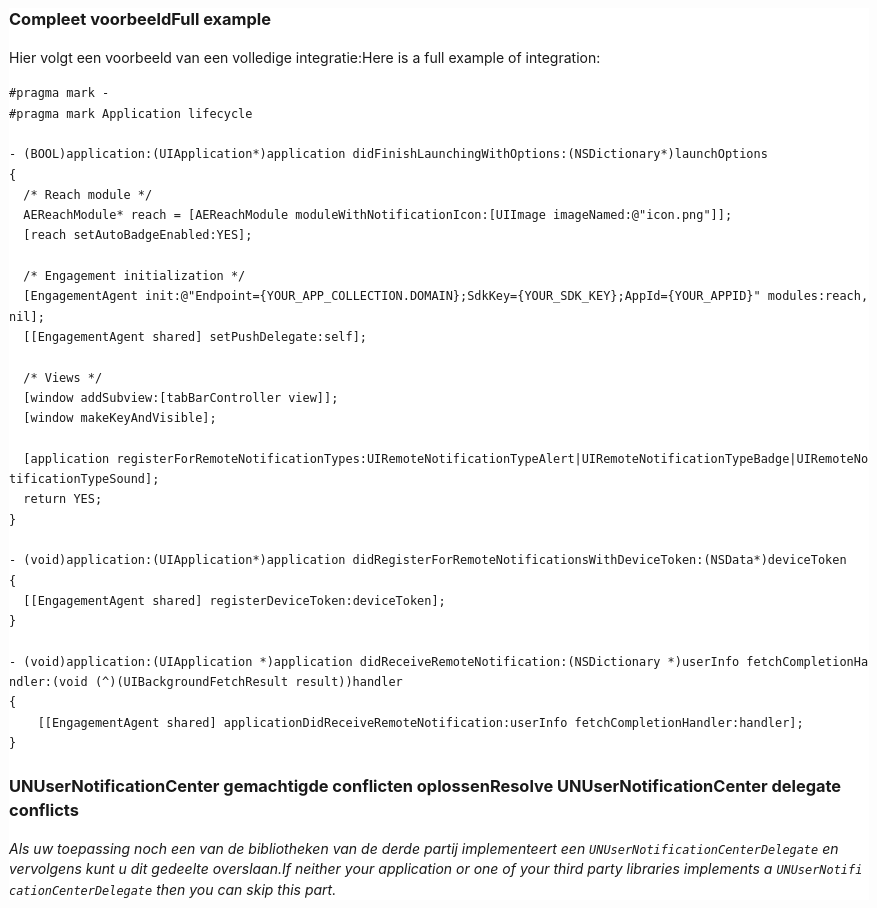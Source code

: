 ### <a name="full-example"></a><span data-ttu-id="e31d3-146">Compleet voorbeeld</span><span class="sxs-lookup"><span data-stu-id="e31d3-146">Full example</span></span>
<span data-ttu-id="e31d3-147">Hier volgt een voorbeeld van een volledige integratie:</span><span class="sxs-lookup"><span data-stu-id="e31d3-147">Here is a full example of integration:</span></span>

    #pragma mark -
    #pragma mark Application lifecycle

    - (BOOL)application:(UIApplication*)application didFinishLaunchingWithOptions:(NSDictionary*)launchOptions
    {
      /* Reach module */
      AEReachModule* reach = [AEReachModule moduleWithNotificationIcon:[UIImage imageNamed:@"icon.png"]];
      [reach setAutoBadgeEnabled:YES];

      /* Engagement initialization */
      [EngagementAgent init:@"Endpoint={YOUR_APP_COLLECTION.DOMAIN};SdkKey={YOUR_SDK_KEY};AppId={YOUR_APPID}" modules:reach, nil];
      [[EngagementAgent shared] setPushDelegate:self];

      /* Views */
      [window addSubview:[tabBarController view]];
      [window makeKeyAndVisible];

      [application registerForRemoteNotificationTypes:UIRemoteNotificationTypeAlert|UIRemoteNotificationTypeBadge|UIRemoteNotificationTypeSound];
      return YES;
    }

    - (void)application:(UIApplication*)application didRegisterForRemoteNotificationsWithDeviceToken:(NSData*)deviceToken
    {
      [[EngagementAgent shared] registerDeviceToken:deviceToken];
    }

    - (void)application:(UIApplication *)application didReceiveRemoteNotification:(NSDictionary *)userInfo fetchCompletionHandler:(void (^)(UIBackgroundFetchResult result))handler
    {
        [[EngagementAgent shared] applicationDidReceiveRemoteNotification:userInfo fetchCompletionHandler:handler];
    }

### <a name="resolve-unusernotificationcenter-delegate-conflicts"></a><span data-ttu-id="e31d3-148">UNUserNotificationCenter gemachtigde conflicten oplossen</span><span class="sxs-lookup"><span data-stu-id="e31d3-148">Resolve UNUserNotificationCenter delegate conflicts</span></span>

<span data-ttu-id="e31d3-149">*Als uw toepassing noch een van de bibliotheken van de derde partij implementeert een `UNUserNotificationCenterDelegate` en vervolgens kunt u dit gedeelte overslaan.*</span><span class="sxs-lookup"><span data-stu-id="e31d3-149">*If neither your application or one of your third party libraries implements a `UNUserNotificationCenterDelegate` then you can skip this part.*</span></span>
